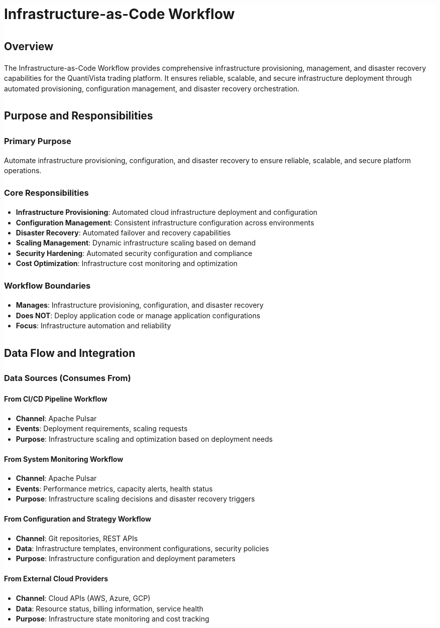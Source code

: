 # Infrastructure-as-Code Workflow

## Overview
The Infrastructure-as-Code Workflow provides comprehensive infrastructure provisioning, management, and disaster recovery capabilities for the QuantiVista trading platform. It ensures reliable, scalable, and secure infrastructure deployment through automated provisioning, configuration management, and disaster recovery orchestration.

## Purpose and Responsibilities

### Primary Purpose
Automate infrastructure provisioning, configuration, and disaster recovery to ensure reliable, scalable, and secure platform operations.

### Core Responsibilities
- **Infrastructure Provisioning**: Automated cloud infrastructure deployment and configuration
- **Configuration Management**: Consistent infrastructure configuration across environments
- **Disaster Recovery**: Automated failover and recovery capabilities
- **Scaling Management**: Dynamic infrastructure scaling based on demand
- **Security Hardening**: Automated security configuration and compliance
- **Cost Optimization**: Infrastructure cost monitoring and optimization

### Workflow Boundaries
- **Manages**: Infrastructure provisioning, configuration, and disaster recovery
- **Does NOT**: Deploy application code or manage application configurations
- **Focus**: Infrastructure automation and reliability

## Data Flow and Integration

### Data Sources (Consumes From)

#### From CI/CD Pipeline Workflow
- **Channel**: Apache Pulsar
- **Events**: Deployment requirements, scaling requests
- **Purpose**: Infrastructure scaling and optimization based on deployment needs

#### From System Monitoring Workflow
- **Channel**: Apache Pulsar
- **Events**: Performance metrics, capacity alerts, health status
- **Purpose**: Infrastructure scaling decisions and disaster recovery triggers

#### From Configuration and Strategy Workflow
- **Channel**: Git repositories, REST APIs
- **Data**: Infrastructure templates, environment configurations, security policies
- **Purpose**: Infrastructure configuration and deployment parameters

#### From External Cloud Providers
- **Channel**: Cloud APIs (AWS, Azure, GCP)
- **Data**: Resource status, billing information, service health
- **Purpose**: Infrastructure state monitoring and cost tracking
